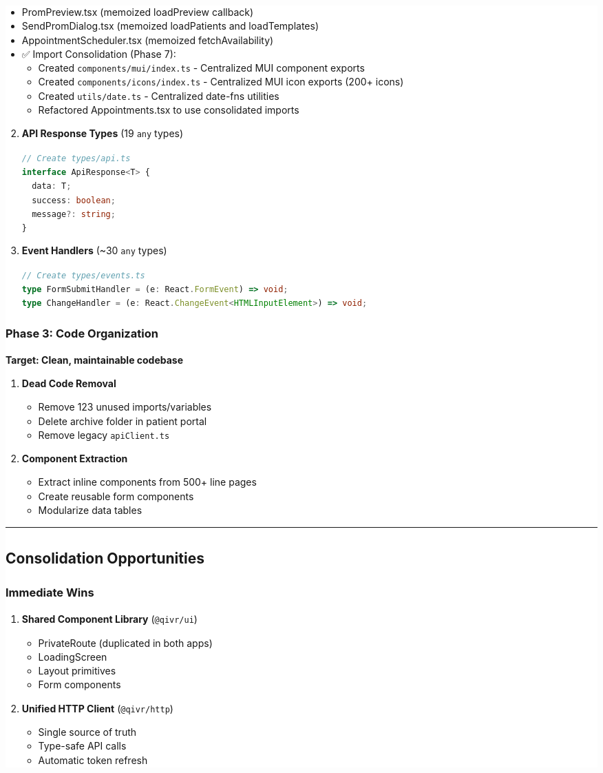   - PromPreview.tsx (memoized loadPreview callback)
  - SendPromDialog.tsx (memoized loadPatients and loadTemplates)
  - AppointmentScheduler.tsx (memoized fetchAvailability)
- ✅ Import Consolidation (Phase 7):
  - Created `components/mui/index.ts` - Centralized MUI component exports
  - Created `components/icons/index.ts` - Centralized MUI icon exports (200+ icons)
  - Created `utils/date.ts` - Centralized date-fns utilities
  - Refactored Appointments.tsx to use consolidated imports

2. **API Response Types** (19 `any` types)
   ```typescript
   // Create types/api.ts
   interface ApiResponse<T> {
     data: T;
     success: boolean;
     message?: string;
   }
   ```

3. **Event Handlers** (~30 `any` types)
   ```typescript
   // Create types/events.ts
   type FormSubmitHandler = (e: React.FormEvent) => void;
   type ChangeHandler = (e: React.ChangeEvent<HTMLInputElement>) => void;
   ```

### Phase 3: Code Organization
**Target: Clean, maintainable codebase**

1. **Dead Code Removal**
   - Remove 123 unused imports/variables
   - Delete archive folder in patient portal
   - Remove legacy `apiClient.ts`

2. **Component Extraction**
   - Extract inline components from 500+ line pages
   - Create reusable form components
   - Modularize data tables

---

## Consolidation Opportunities

### Immediate Wins
1. **Shared Component Library** (`@qivr/ui`)
   - PrivateRoute (duplicated in both apps)
   - LoadingScreen
   - Layout primitives
   - Form components

2. **Unified HTTP Client** (`@qivr/http`)
   - Single source of truth
   - Type-safe API calls
   - Automatic token refresh
